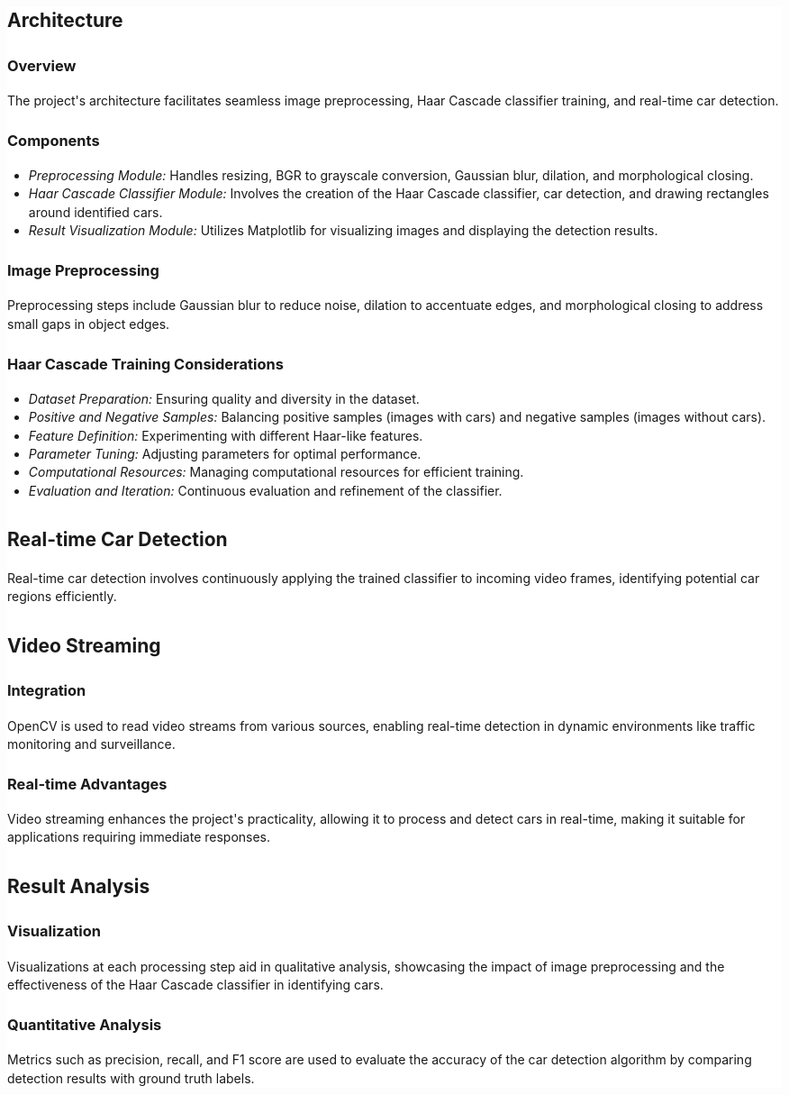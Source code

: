 ## Architecture
### Overview
The project's architecture facilitates seamless image preprocessing, Haar Cascade classifier training, and real-time car detection.

### Components
- *Preprocessing Module:* Handles resizing, BGR to grayscale conversion, Gaussian blur, dilation, and morphological closing.
- *Haar Cascade Classifier Module:* Involves the creation of the Haar Cascade classifier, car detection, and drawing rectangles around identified cars.
- *Result Visualization Module:* Utilizes Matplotlib for visualizing images and displaying the detection results.

### Image Preprocessing
Preprocessing steps include Gaussian blur to reduce noise, dilation to accentuate edges, and morphological closing to address small gaps in object edges.

### Haar Cascade Training Considerations
- *Dataset Preparation:* Ensuring quality and diversity in the dataset.
- *Positive and Negative Samples:* Balancing positive samples (images with cars) and negative samples (images without cars).
- *Feature Definition:* Experimenting with different Haar-like features.
- *Parameter Tuning:* Adjusting parameters for optimal performance.
- *Computational Resources:* Managing computational resources for efficient training.
- *Evaluation and Iteration:* Continuous evaluation and refinement of the classifier.

## Real-time Car Detection
Real-time car detection involves continuously applying the trained classifier to incoming video frames, identifying potential car regions efficiently.

## Video Streaming
### Integration
OpenCV is used to read video streams from various sources, enabling real-time detection in dynamic environments like traffic monitoring and surveillance.

### Real-time Advantages
Video streaming enhances the project's practicality, allowing it to process and detect cars in real-time, making it suitable for applications requiring immediate responses.

## Result Analysis
### Visualization
Visualizations at each processing step aid in qualitative analysis, showcasing the impact of image preprocessing and the effectiveness of the Haar Cascade classifier in identifying cars.

### Quantitative Analysis
Metrics such as precision, recall, and F1 score are used to evaluate the accuracy of the car detection algorithm by comparing detection results with ground truth labels.
